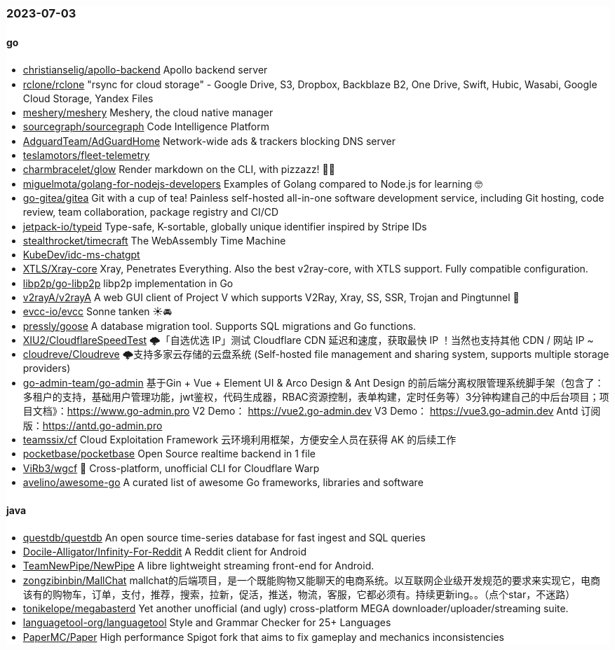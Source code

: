 ### 2023-07-03

#### go
* [christianselig/apollo-backend](https://github.com/christianselig/apollo-backend) Apollo backend server
* [rclone/rclone](https://github.com/rclone/rclone) "rsync for cloud storage" - Google Drive, S3, Dropbox, Backblaze B2, One Drive, Swift, Hubic, Wasabi, Google Cloud Storage, Yandex Files
* [meshery/meshery](https://github.com/meshery/meshery) Meshery, the cloud native manager
* [sourcegraph/sourcegraph](https://github.com/sourcegraph/sourcegraph) Code Intelligence Platform
* [AdguardTeam/AdGuardHome](https://github.com/AdguardTeam/AdGuardHome) Network-wide ads & trackers blocking DNS server
* [teslamotors/fleet-telemetry](https://github.com/teslamotors/fleet-telemetry)
* [charmbracelet/glow](https://github.com/charmbracelet/glow) Render markdown on the CLI, with pizzazz! 💅🏻
* [miguelmota/golang-for-nodejs-developers](https://github.com/miguelmota/golang-for-nodejs-developers) Examples of Golang compared to Node.js for learning 🤓
* [go-gitea/gitea](https://github.com/go-gitea/gitea) Git with a cup of tea! Painless self-hosted all-in-one software development service, including Git hosting, code review, team collaboration, package registry and CI/CD
* [jetpack-io/typeid](https://github.com/jetpack-io/typeid) Type-safe, K-sortable, globally unique identifier inspired by Stripe IDs
* [stealthrocket/timecraft](https://github.com/stealthrocket/timecraft) The WebAssembly Time Machine
* [KubeDev/idc-ms-chatgpt](https://github.com/KubeDev/idc-ms-chatgpt)
* [XTLS/Xray-core](https://github.com/XTLS/Xray-core) Xray, Penetrates Everything. Also the best v2ray-core, with XTLS support. Fully compatible configuration.
* [libp2p/go-libp2p](https://github.com/libp2p/go-libp2p) libp2p implementation in Go
* [v2rayA/v2rayA](https://github.com/v2rayA/v2rayA) A web GUI client of Project V which supports V2Ray, Xray, SS, SSR, Trojan and Pingtunnel 🚀
* [evcc-io/evcc](https://github.com/evcc-io/evcc) Sonne tanken ☀️🚘
* [pressly/goose](https://github.com/pressly/goose) A database migration tool. Supports SQL migrations and Go functions.
* [XIU2/CloudflareSpeedTest](https://github.com/XIU2/CloudflareSpeedTest) 🌩「自选优选 IP」测试 Cloudflare CDN 延迟和速度，获取最快 IP ！当然也支持其他 CDN / 网站 IP ~
* [cloudreve/Cloudreve](https://github.com/cloudreve/Cloudreve) 🌩支持多家云存储的云盘系统 (Self-hosted file management and sharing system, supports multiple storage providers)
* [go-admin-team/go-admin](https://github.com/go-admin-team/go-admin) 基于Gin + Vue + Element UI & Arco Design & Ant Design 的前后端分离权限管理系统脚手架（包含了：多租户的支持，基础用户管理功能，jwt鉴权，代码生成器，RBAC资源控制，表单构建，定时任务等）3分钟构建自己的中后台项目；项目文档》：https://www.go-admin.pro V2 Demo： https://vue2.go-admin.dev V3 Demo： https://vue3.go-admin.dev Antd 订阅版：https://antd.go-admin.pro
* [teamssix/cf](https://github.com/teamssix/cf) Cloud Exploitation Framework 云环境利用框架，方便安全人员在获得 AK 的后续工作
* [pocketbase/pocketbase](https://github.com/pocketbase/pocketbase) Open Source realtime backend in 1 file
* [ViRb3/wgcf](https://github.com/ViRb3/wgcf) 🚤 Cross-platform, unofficial CLI for Cloudflare Warp
* [avelino/awesome-go](https://github.com/avelino/awesome-go) A curated list of awesome Go frameworks, libraries and software

#### java
* [questdb/questdb](https://github.com/questdb/questdb) An open source time-series database for fast ingest and SQL queries
* [Docile-Alligator/Infinity-For-Reddit](https://github.com/Docile-Alligator/Infinity-For-Reddit) A Reddit client for Android
* [TeamNewPipe/NewPipe](https://github.com/TeamNewPipe/NewPipe) A libre lightweight streaming front-end for Android.
* [zongzibinbin/MallChat](https://github.com/zongzibinbin/MallChat) mallchat的后端项目，是一个既能购物又能聊天的电商系统。以互联网企业级开发规范的要求来实现它，电商该有的购物车，订单，支付，推荐，搜索，拉新，促活，推送，物流，客服，它都必须有。持续更新ing。。（点个star，不迷路）
* [tonikelope/megabasterd](https://github.com/tonikelope/megabasterd) Yet another unofficial (and ugly) cross-platform MEGA downloader/uploader/streaming suite.
* [languagetool-org/languagetool](https://github.com/languagetool-org/languagetool) Style and Grammar Checker for 25+ Languages
* [PaperMC/Paper](https://github.com/PaperMC/Paper) High performance Spigot fork that aims to fix gameplay and mechanics inconsistencies